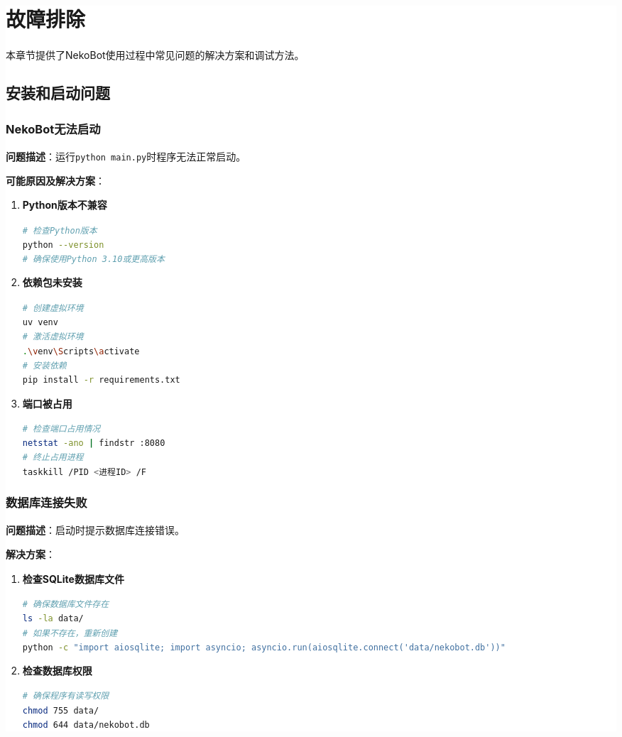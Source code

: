# 故障排除

本章节提供了NekoBot使用过程中常见问题的解决方案和调试方法。

## 安装和启动问题

### NekoBot无法启动

**问题描述**：运行`python main.py`时程序无法正常启动。

**可能原因及解决方案**：

1. **Python版本不兼容**
   ```bash
   # 检查Python版本
   python --version
   # 确保使用Python 3.10或更高版本
   ```

2. **依赖包未安装**
   ```bash
   # 创建虚拟环境
   uv venv
   # 激活虚拟环境
   .\venv\Scripts\activate
   # 安装依赖
   pip install -r requirements.txt
   ```

3. **端口被占用**
   ```bash
   # 检查端口占用情况
   netstat -ano | findstr :8080
   # 终止占用进程
   taskkill /PID <进程ID> /F
   ```

### 数据库连接失败

**问题描述**：启动时提示数据库连接错误。

**解决方案**：

1. **检查SQLite数据库文件**
   ```bash
   # 确保数据库文件存在
   ls -la data/
   # 如果不存在，重新创建
   python -c "import aiosqlite; import asyncio; asyncio.run(aiosqlite.connect('data/nekobot.db'))"
   ```

2. **检查数据库权限**
   ```bash
   # 确保程序有读写权限
   chmod 755 data/
   chmod 644 data/nekobot.db
   ```
